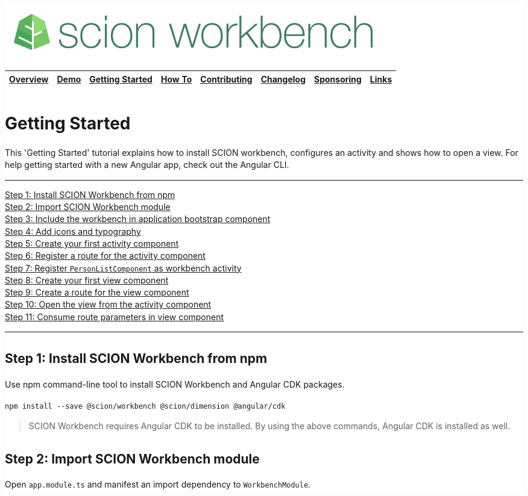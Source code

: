 ![SCION Workbench](/resources/site/logo/scion-workbench-banner.png)

[Overview][menu-overview] | [Demo][menu-demo] | [Getting&nbsp;Started][menu-getting-started] | [How&nbsp;To][menu-how-to] | [Contributing][menu-contributing] | [Changelog][menu-changelog] | [Sponsoring][menu-sponsoring] | [Links][menu-links]
|---|---|---|---|---|---|---|---|


# Getting Started

This 'Getting Started' tutorial explains how to install SCION workbench, configures an activity and shows how to open a view. For help getting started with a new Angular app, check out the Angular CLI.

***

[Step 1: Install SCION Workbench from npm](#step-1-install-scion-workbench-from-npm)\
[Step 2: Import SCION Workbench module](#step-2-import-scion-workbench-module)\
[Step 3: Include the workbench in application bootstrap component](#step-3-include-the-workbench-in-application-bootstrap-component)\
[Step 4: Add icons and typography](#step-4-add-icons-and-typography)\
[Step 5: Create your first activity component](#step-5-create-your-first-activity-component)\
[Step 6: Register a route for the activity component](#step-6-register-a-route-for-the-activity-component)\
[Step 7: Register `PersonListComponent` as workbench activity](#step-7-register-personlistcomponent-as-workbench-activity)\
[Step 8: Create your first view component](#step-8-create-your-first-view-component)\
[Step 9: Create a route for the view component](#step-9-create-a-route-for-the-view-component)\
[Step 10: Open the view from the activity component](#step-10-open-the-view-from-the-activity-component)\
[Step 11: Consume route parameters in view component](#step-11-consume-route-parameters-in-view-component)

***

## Step 1: Install SCION Workbench from npm

Use npm command-line tool to install SCION Workbench and Angular CDK packages.
```
npm install --save @scion/workbench @scion/dimension @angular/cdk
```

> SCION Workbench requires Angular CDK to be installed. By using the above commands, Angular CDK is installed as well.

## Step 2: Import SCION Workbench module
Open `app.module.ts` and manifest an import dependency to `WorkbenchModule`.


[menu-overview]: /README.md
[menu-demo]: https://blog.sbb.technology/scion-workbench-demo/#/(view.6:heatmap//view.5:person/79//view.4:person/39//view.3:person/15//view.2:person/38//view.1:person/66//activity:person-list)?viewgrid=eyJpZCI6MSwic2FzaDEiOlsidmlld3BhcnQuMSIsInZpZXcuMSIsInZpZXcuMiIsInZpZXcuMSJdLCJzYXNoMiI6eyJpZCI6Miwic2FzaDEiOlsidmlld3BhcnQuMiIsInZpZXcuMyIsInZpZXcuMyJdLCJzYXNoMiI6eyJpZCI6Mywic2FzaDEiOlsidmlld3BhcnQuNCIsInZpZXcuNiIsInZpZXcuNiJdLCJzYXNoMiI6WyJ2aWV3cGFydC4zIiwidmlldy40Iiwidmlldy40Iiwidmlldy41Il0sInNwbGl0dGVyIjowLjQ4NTk2MTEyMzExMDE1MTEsImhzcGxpdCI6ZmFsc2V9LCJzcGxpdHRlciI6MC41NTk0MjQzMjY4MzM3OTc1LCJoc3BsaXQiOnRydWV9LCJzcGxpdHRlciI6MC4zMjI2Mjc3MzcyMjYyNzczLCJoc3BsaXQiOmZhbHNlfQ%3D%3D
[menu-getting-started]: /resources/site/getting-started.md
[menu-how-to]: /resources/site/how-to.md
[menu-contributing]: /CONTRIBUTING.md
[menu-changelog]: /resources/site/changelog.md
[menu-sponsoring]: /resources/site/sponsors.md
[menu-links]: /resources/site/links.md